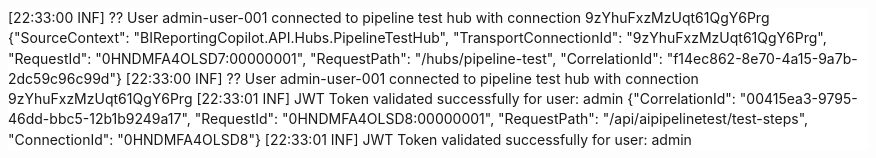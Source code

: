 [22:33:00 INF] ?? User admin-user-001 connected to pipeline test hub with connection 9zYhuFxzMzUqt61QgY6Prg {"SourceContext": "BIReportingCopilot.API.Hubs.PipelineTestHub", "TransportConnectionId": "9zYhuFxzMzUqt61QgY6Prg", "RequestId": "0HNDMFA4OLSD7:00000001", "RequestPath": "/hubs/pipeline-test", "CorrelationId": "f14ec862-8e70-4a15-9a7b-2dc59c96c99d"}
[22:33:00 INF] ?? User admin-user-001 connected to pipeline test hub with connection 9zYhuFxzMzUqt61QgY6Prg
[22:33:01 INF] JWT Token validated successfully for user: admin {"CorrelationId": "00415ea3-9795-46dd-bbc5-12b1b9249a17", "RequestId": "0HNDMFA4OLSD8:00000001", "RequestPath": "/api/aipipelinetest/test-steps", "ConnectionId": "0HNDMFA4OLSD8"}
[22:33:01 INF] JWT Token validated successfully for user: admin
